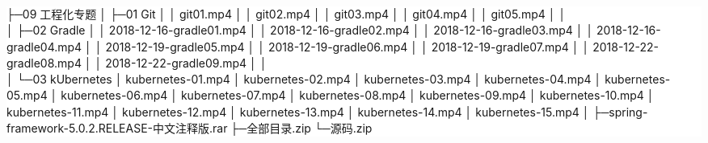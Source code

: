 ├─09 工程化专题
│   ├─01 Git
│   │      git01.mp4
│   │      git02.mp4
│   │      git03.mp4
│   │      git04.mp4
│   │      git05.mp4
│   │      
│   ├─02 Gradle
│   │      2018-12-16-gradle01.mp4
│   │      2018-12-16-gradle02.mp4
│   │      2018-12-16-gradle03.mp4
│   │      2018-12-16-gradle04.mp4
│   │      2018-12-19-gradle05.mp4
│   │      2018-12-19-gradle06.mp4
│   │      2018-12-19-gradle07.mp4
│   │      2018-12-22-gradle08.mp4 
│   │      2018-12-22-gradle09.mp4
│   │      
│   └─03 kUbernetes
│           kubernetes-01.mp4
│           kubernetes-02.mp4
│           kubernetes-03.mp4
│           kubernetes-04.mp4
│           kubernetes-05.mp4
│           kubernetes-06.mp4
│           kubernetes-07.mp4
│           kubernetes-08.mp4
│           kubernetes-09.mp4
│           kubernetes-10.mp4
│           kubernetes-11.mp4
│           kubernetes-12.mp4
│           kubernetes-13.mp4
│           kubernetes-14.mp4
│           kubernetes-15.mp4
│
├─spring-framework-5.0.2.RELEASE-中文注释版.rar
├─全部目录.zip
└─源码.zip